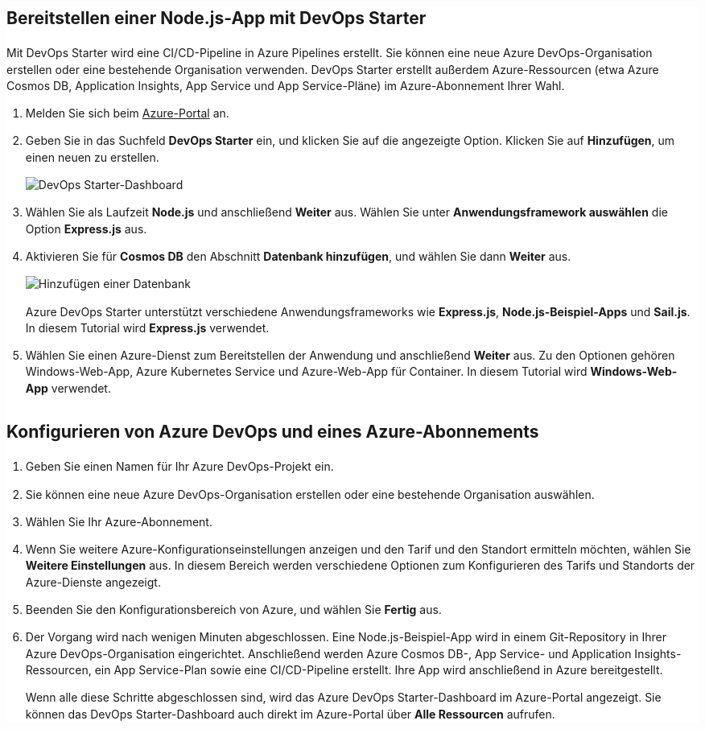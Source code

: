 ## <a name="use-devops-starter-to-deploy-nodejs-app"></a>Bereitstellen einer Node.js-App mit DevOps Starter

Mit DevOps Starter wird eine CI/CD-Pipeline in Azure Pipelines erstellt. Sie können eine neue Azure DevOps-Organisation erstellen oder eine bestehende Organisation verwenden. DevOps Starter erstellt außerdem Azure-Ressourcen (etwa Azure Cosmos DB, Application Insights, App Service und App Service-Pläne) im Azure-Abonnement Ihrer Wahl.

1. Melden Sie sich beim [Azure-Portal](https://portal.azure.com) an.

1. Geben Sie in das Suchfeld **DevOps Starter** ein, und klicken Sie auf die angezeigte Option. Klicken Sie auf **Hinzufügen**, um einen neuen zu erstellen.

    ![DevOps Starter-Dashboard](_img/azure-devops-starter-aks/search-devops-starter.png)

1. Wählen Sie als Laufzeit **Node.js** und anschließend **Weiter** aus. Wählen Sie unter **Anwendungsframework auswählen** die Option **Express.js** aus.

1. Aktivieren Sie für **Cosmos DB** den Abschnitt **Datenbank hinzufügen**, und wählen Sie dann **Weiter** aus.

    ![Hinzufügen einer Datenbank](_img/azure-devops-project-cosmos-db/add-database.png)

    Azure DevOps Starter unterstützt verschiedene Anwendungsframeworks wie **Express.js**, **Node.js-Beispiel-Apps** und **Sail.js**. In diesem Tutorial wird **Express.js** verwendet.

1. Wählen Sie einen Azure-Dienst zum Bereitstellen der Anwendung und anschließend **Weiter** aus. Zu den Optionen gehören Windows-Web-App, Azure Kubernetes Service und Azure-Web-App für Container. In diesem Tutorial wird **Windows-Web-App** verwendet.

## <a name="configure-azure-devops-and-azure-subscription"></a>Konfigurieren von Azure DevOps und eines Azure-Abonnements

1. Geben Sie einen Namen für Ihr Azure DevOps-Projekt ein.

1. Sie können eine neue Azure DevOps-Organisation erstellen oder eine bestehende Organisation auswählen.

1. Wählen Sie Ihr Azure-Abonnement.

1. Wenn Sie weitere Azure-Konfigurationseinstellungen anzeigen und den Tarif und den Standort ermitteln möchten, wählen Sie **Weitere Einstellungen** aus. In diesem Bereich werden verschiedene Optionen zum Konfigurieren des Tarifs und Standorts der Azure-Dienste angezeigt.

1. Beenden Sie den Konfigurationsbereich von Azure, und wählen Sie **Fertig** aus.

1. Der Vorgang wird nach wenigen Minuten abgeschlossen. Eine Node.js-Beispiel-App wird in einem Git-Repository in Ihrer Azure DevOps-Organisation eingerichtet. Anschließend werden Azure Cosmos DB-, App Service- und Application Insights-Ressourcen, ein App Service-Plan sowie eine CI/CD-Pipeline erstellt. Ihre App wird anschließend in Azure bereitgestellt.

   Wenn alle diese Schritte abgeschlossen sind, wird das Azure DevOps Starter-Dashboard im Azure-Portal angezeigt. Sie können das DevOps Starter-Dashboard auch direkt im Azure-Portal über **Alle Ressourcen** aufrufen.
